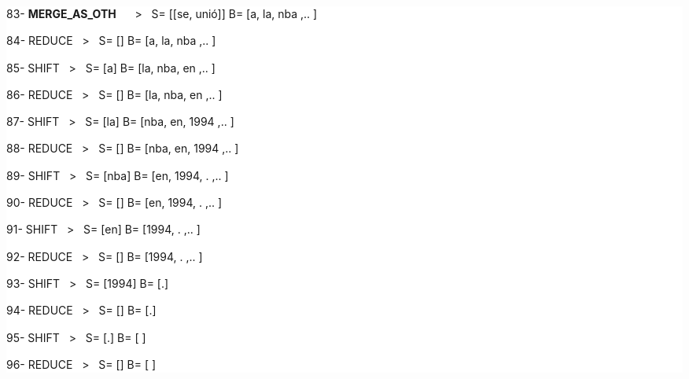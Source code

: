 
83- **MERGE_AS_OTH**&nbsp;&nbsp;&nbsp;&nbsp;&nbsp;&nbsp;>&nbsp;&nbsp;&nbsp;S= [[se, unió]]   B= [a, la, nba ,.. ]



84- REDUCE&nbsp;&nbsp;&nbsp;>&nbsp;&nbsp;&nbsp;S= []   B= [a, la, nba ,.. ]



85- SHIFT&nbsp;&nbsp;&nbsp;>&nbsp;&nbsp;&nbsp;S= [a]   B= [la, nba, en ,.. ]



86- REDUCE&nbsp;&nbsp;&nbsp;>&nbsp;&nbsp;&nbsp;S= []   B= [la, nba, en ,.. ]



87- SHIFT&nbsp;&nbsp;&nbsp;>&nbsp;&nbsp;&nbsp;S= [la]   B= [nba, en, 1994 ,.. ]



88- REDUCE&nbsp;&nbsp;&nbsp;>&nbsp;&nbsp;&nbsp;S= []   B= [nba, en, 1994 ,.. ]



89- SHIFT&nbsp;&nbsp;&nbsp;>&nbsp;&nbsp;&nbsp;S= [nba]   B= [en, 1994, . ,.. ]



90- REDUCE&nbsp;&nbsp;&nbsp;>&nbsp;&nbsp;&nbsp;S= []   B= [en, 1994, . ,.. ]



91- SHIFT&nbsp;&nbsp;&nbsp;>&nbsp;&nbsp;&nbsp;S= [en]   B= [1994, . ,.. ]



92- REDUCE&nbsp;&nbsp;&nbsp;>&nbsp;&nbsp;&nbsp;S= []   B= [1994, . ,.. ]



93- SHIFT&nbsp;&nbsp;&nbsp;>&nbsp;&nbsp;&nbsp;S= [1994]   B= [.]



94- REDUCE&nbsp;&nbsp;&nbsp;>&nbsp;&nbsp;&nbsp;S= []   B= [.]



95- SHIFT&nbsp;&nbsp;&nbsp;>&nbsp;&nbsp;&nbsp;S= [.]   B= [ ]



96- REDUCE&nbsp;&nbsp;&nbsp;>&nbsp;&nbsp;&nbsp;S= []   B= [ ]

